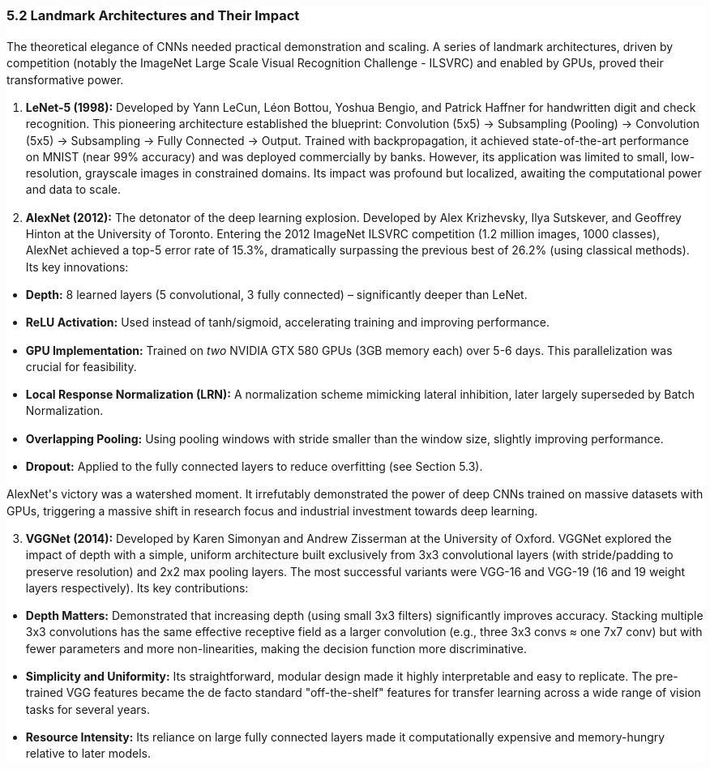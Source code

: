### 5.2 Landmark Architectures and Their Impact

The theoretical elegance of CNNs needed practical demonstration and scaling. A series of landmark architectures, driven by competition (notably the ImageNet Large Scale Visual Recognition Challenge - ILSVRC) and enabled by GPUs, proved their transformative power.

1.  **LeNet-5 (1998):** Developed by Yann LeCun, Léon Bottou, Yoshua Bengio, and Patrick Haffner for handwritten digit and check recognition. This pioneering architecture established the blueprint: Convolution (5x5) -> Subsampling (Pooling) -> Convolution (5x5) -> Subsampling -> Fully Connected -> Output. Trained with backpropagation, it achieved state-of-the-art performance on MNIST (near 99% accuracy) and was deployed commercially by banks. However, its application was limited to small, low-resolution, grayscale images in constrained domains. Its impact was profound but localized, awaiting the computational power and data to scale.

2.  **AlexNet (2012):** The detonator of the deep learning explosion. Developed by Alex Krizhevsky, Ilya Sutskever, and Geoffrey Hinton at the University of Toronto. Entering the 2012 ImageNet ILSVRC competition (1.2 million images, 1000 classes), AlexNet achieved a top-5 error rate of 15.3%, dramatically surpassing the previous best of 26.2% (using classical methods). Its key innovations:

*   **Depth:** 8 learned layers (5 convolutional, 3 fully connected) – significantly deeper than LeNet.

*   **ReLU Activation:** Used instead of tanh/sigmoid, accelerating training and improving performance.

*   **GPU Implementation:** Trained on *two* NVIDIA GTX 580 GPUs (3GB memory each) over 5-6 days. This parallelization was crucial for feasibility.

*   **Local Response Normalization (LRN):** A normalization scheme mimicking lateral inhibition, later largely superseded by Batch Normalization.

*   **Overlapping Pooling:** Using pooling windows with stride smaller than the window size, slightly improving performance.

*   **Dropout:** Applied to the fully connected layers to reduce overfitting (see Section 5.3).

AlexNet's victory was a watershed moment. It irrefutably demonstrated the power of deep CNNs trained on massive datasets with GPUs, triggering a massive shift in research focus and industrial investment towards deep learning.

3.  **VGGNet (2014):** Developed by Karen Simonyan and Andrew Zisserman at the University of Oxford. VGGNet explored the impact of depth with a simple, uniform architecture built exclusively from 3x3 convolutional layers (with stride/padding to preserve resolution) and 2x2 max pooling layers. The most successful variants were VGG-16 and VGG-19 (16 and 19 weight layers respectively). Its key contributions:

*   **Depth Matters:** Demonstrated that increasing depth (using small 3x3 filters) significantly improves accuracy. Stacking multiple 3x3 convolutions has the same effective receptive field as a larger convolution (e.g., three 3x3 convs ≈ one 7x7 conv) but with fewer parameters and more non-linearities, making the decision function more discriminative.

*   **Simplicity and Uniformity:** Its straightforward, modular design made it highly interpretable and easy to replicate. The pre-trained VGG features became the de facto standard "off-the-shelf" features for transfer learning across a wide range of vision tasks for several years.

*   **Resource Intensity:** Its reliance on large fully connected layers made it computationally expensive and memory-hungry relative to later models.
